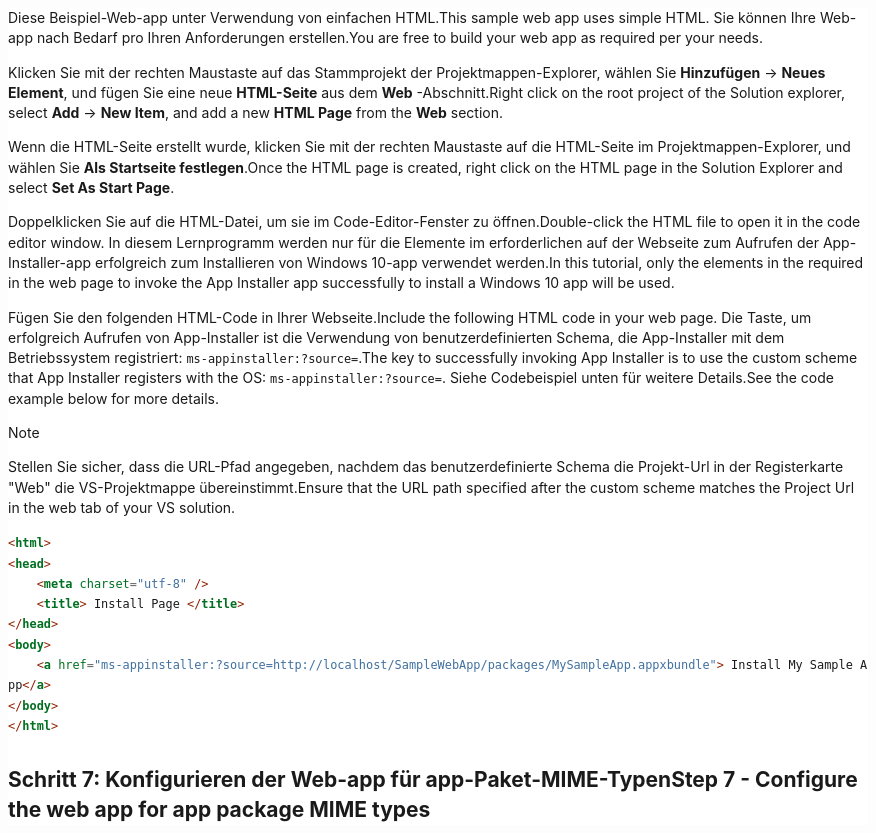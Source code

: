<span data-ttu-id="0cb2e-148">Diese Beispiel-Web-app unter Verwendung von einfachen HTML.</span><span class="sxs-lookup"><span data-stu-id="0cb2e-148">This sample web app uses simple HTML.</span></span> <span data-ttu-id="0cb2e-149">Sie können Ihre Web-app nach Bedarf pro Ihren Anforderungen erstellen.</span><span class="sxs-lookup"><span data-stu-id="0cb2e-149">You are free to build your web app as required per your needs.</span></span> 

<span data-ttu-id="0cb2e-150">Klicken Sie mit der rechten Maustaste auf das Stammprojekt der Projektmappen-Explorer, wählen Sie **Hinzufügen** -> **Neues Element**, und fügen Sie eine neue **HTML-Seite** aus dem **Web** -Abschnitt.</span><span class="sxs-lookup"><span data-stu-id="0cb2e-150">Right click on the root project of the Solution explorer, select **Add** -> **New Item**, and add a new **HTML Page** from the **Web** section.</span></span>

<span data-ttu-id="0cb2e-151">Wenn die HTML-Seite erstellt wurde, klicken Sie mit der rechten Maustaste auf die HTML-Seite im Projektmappen-Explorer, und wählen Sie **Als Startseite festlegen**.</span><span class="sxs-lookup"><span data-stu-id="0cb2e-151">Once the HTML page is created, right click on the HTML page in the Solution Explorer and select **Set As Start Page**.</span></span>  

<span data-ttu-id="0cb2e-152">Doppelklicken Sie auf die HTML-Datei, um sie im Code-Editor-Fenster zu öffnen.</span><span class="sxs-lookup"><span data-stu-id="0cb2e-152">Double-click the HTML file to open it in the code editor window.</span></span> <span data-ttu-id="0cb2e-153">In diesem Lernprogramm werden nur für die Elemente im erforderlichen auf der Webseite zum Aufrufen der App-Installer-app erfolgreich zum Installieren von Windows 10-app verwendet werden.</span><span class="sxs-lookup"><span data-stu-id="0cb2e-153">In this tutorial, only the elements in the required in the web page to invoke the App Installer app successfully to install a Windows 10 app will be used.</span></span> 

<span data-ttu-id="0cb2e-154">Fügen Sie den folgenden HTML-Code in Ihrer Webseite.</span><span class="sxs-lookup"><span data-stu-id="0cb2e-154">Include the following HTML code in your web page.</span></span> <span data-ttu-id="0cb2e-155">Die Taste, um erfolgreich Aufrufen von App-Installer ist die Verwendung von benutzerdefinierten Schema, die App-Installer mit dem Betriebssystem registriert: `ms-appinstaller:?source=`.</span><span class="sxs-lookup"><span data-stu-id="0cb2e-155">The key to successfully invoking App Installer is to use the custom scheme that App Installer registers with the OS: `ms-appinstaller:?source=`.</span></span> <span data-ttu-id="0cb2e-156">Siehe Codebeispiel unten für weitere Details.</span><span class="sxs-lookup"><span data-stu-id="0cb2e-156">See the code example below for more details.</span></span>

> [!NOTE]
> <span data-ttu-id="0cb2e-157">Stellen Sie sicher, dass die URL-Pfad angegeben, nachdem das benutzerdefinierte Schema die Projekt-Url in der Registerkarte "Web" die VS-Projektmappe übereinstimmt.</span><span class="sxs-lookup"><span data-stu-id="0cb2e-157">Ensure that the URL path specified after the custom scheme matches the Project Url in the web tab of your VS solution.</span></span>
 
```HTML
<html>
<head>
    <meta charset="utf-8" />
    <title> Install Page </title>
</head>
<body>
    <a href="ms-appinstaller:?source=http://localhost/SampleWebApp/packages/MySampleApp.appxbundle"> Install My Sample App</a>
</body>
</html>
```

## <a name="step-7---configure-the-web-app-for-app-package-mime-types"></a><span data-ttu-id="0cb2e-158">Schritt 7: Konfigurieren der Web-app für app-Paket-MIME-Typen</span><span class="sxs-lookup"><span data-stu-id="0cb2e-158">Step 7 - Configure the web app for app package MIME types</span></span>
